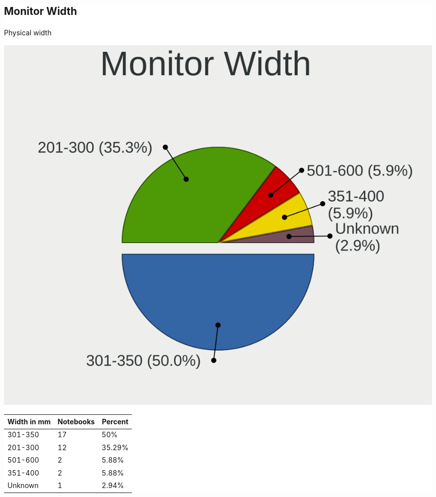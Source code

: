 Monitor Width
-------------

Physical width

![Monitor Width](./images/pie_chart_bsd/mon_width.svg)


| Width in mm | Notebooks | Percent |
|-------------|-----------|---------|
| 301-350     | 17        | 50%     |
| 201-300     | 12        | 35.29%  |
| 501-600     | 2         | 5.88%   |
| 351-400     | 2         | 5.88%   |
| Unknown     | 1         | 2.94%   |

